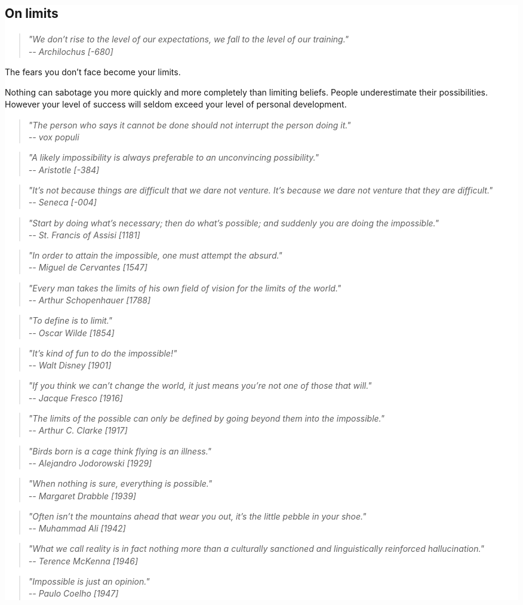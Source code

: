 
## On limits

> *"We don’t rise to the level of our expectations, we fall to the level of our training."  
-- Archilochus [-680]*

The fears you don’t face become your limits.

Nothing can sabotage you more quickly and more completely than limiting beliefs. People underestimate their possibilities. However your level of success will seldom exceed your level of personal development. 

> *"The person who says it cannot be done should not interrupt the person doing it."  
-- vox populi*

> *"A likely impossibility is always preferable to an unconvincing possibility."  
-- Aristotle [-384]*

> *"It’s not because things are difficult that we dare not venture. It’s because we dare not venture that they are difficult."  
-- Seneca [-004]*

> *"Start by doing what’s necessary; then do what’s possible; and suddenly you are doing the impossible."  
-- St. Francis of Assisi [1181]*

> *"In order to attain the impossible, one must attempt the absurd."  
-- Miguel de Cervantes [1547]*

> *"Every man takes the limits of his own field of vision for the limits of the world."  
-- Arthur Schopenhauer [1788]*

> *"To define is to limit."  
-- Oscar Wilde [1854]*

> *"It’s kind of fun to do the impossible!"  
-- Walt Disney [1901]*

> *"If you think we can’t change the world, it just means you’re not one of those that will."  
-- Jacque Fresco [1916]*

> *"The limits of the possible can only be defined by going beyond them into the impossible."  
-- Arthur C. Clarke [1917]*

> *"Birds born is a cage think flying is an illness."  
-- Alejandro Jodorowski [1929]*

> *"When nothing is sure, everything is possible."  
-- Margaret Drabble [1939]*

> *"Often isn’t the mountains ahead that wear you out, it’s the little pebble in your shoe."  
-- Muhammad Ali [1942]*

> *"What we call reality is in fact nothing more than a culturally sanctioned and linguistically reinforced hallucination."  
-- Terence McKenna [1946]*

> *"Impossible is just an opinion."  
-- Paulo Coelho [1947]*
